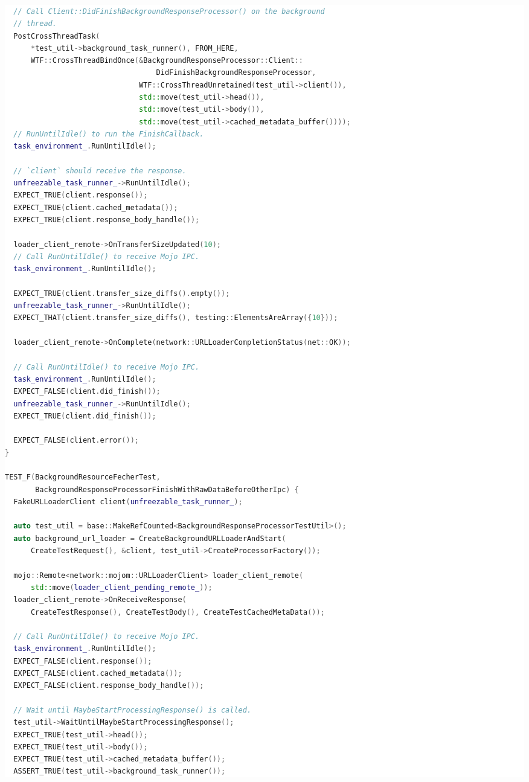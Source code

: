 ```cpp
  // Call Client::DidFinishBackgroundResponseProcessor() on the background
  // thread.
  PostCrossThreadTask(
      *test_util->background_task_runner(), FROM_HERE,
      WTF::CrossThreadBindOnce(&BackgroundResponseProcessor::Client::
                                   DidFinishBackgroundResponseProcessor,
                               WTF::CrossThreadUnretained(test_util->client()),
                               std::move(test_util->head()),
                               std::move(test_util->body()),
                               std::move(test_util->cached_metadata_buffer())));
  // RunUntilIdle() to run the FinishCallback.
  task_environment_.RunUntilIdle();

  // `client` should receive the response.
  unfreezable_task_runner_->RunUntilIdle();
  EXPECT_TRUE(client.response());
  EXPECT_TRUE(client.cached_metadata());
  EXPECT_TRUE(client.response_body_handle());

  loader_client_remote->OnTransferSizeUpdated(10);
  // Call RunUntilIdle() to receive Mojo IPC.
  task_environment_.RunUntilIdle();

  EXPECT_TRUE(client.transfer_size_diffs().empty());
  unfreezable_task_runner_->RunUntilIdle();
  EXPECT_THAT(client.transfer_size_diffs(), testing::ElementsAreArray({10}));

  loader_client_remote->OnComplete(network::URLLoaderCompletionStatus(net::OK));

  // Call RunUntilIdle() to receive Mojo IPC.
  task_environment_.RunUntilIdle();
  EXPECT_FALSE(client.did_finish());
  unfreezable_task_runner_->RunUntilIdle();
  EXPECT_TRUE(client.did_finish());

  EXPECT_FALSE(client.error());
}

TEST_F(BackgroundResourceFecherTest,
       BackgroundResponseProcessorFinishWithRawDataBeforeOtherIpc) {
  FakeURLLoaderClient client(unfreezable_task_runner_);

  auto test_util = base::MakeRefCounted<BackgroundResponseProcessorTestUtil>();
  auto background_url_loader = CreateBackgroundURLLoaderAndStart(
      CreateTestRequest(), &client, test_util->CreateProcessorFactory());

  mojo::Remote<network::mojom::URLLoaderClient> loader_client_remote(
      std::move(loader_client_pending_remote_));
  loader_client_remote->OnReceiveResponse(
      CreateTestResponse(), CreateTestBody(), CreateTestCachedMetaData());

  // Call RunUntilIdle() to receive Mojo IPC.
  task_environment_.RunUntilIdle();
  EXPECT_FALSE(client.response());
  EXPECT_FALSE(client.cached_metadata());
  EXPECT_FALSE(client.response_body_handle());

  // Wait until MaybeStartProcessingResponse() is called.
  test_util->WaitUntilMaybeStartProcessingResponse();
  EXPECT_TRUE(test_util->head());
  EXPECT_TRUE(test_util->body());
  EXPECT_TRUE(test_util->cached_metadata_buffer());
  ASSERT_TRUE(test_util->background_task_runner());
```
